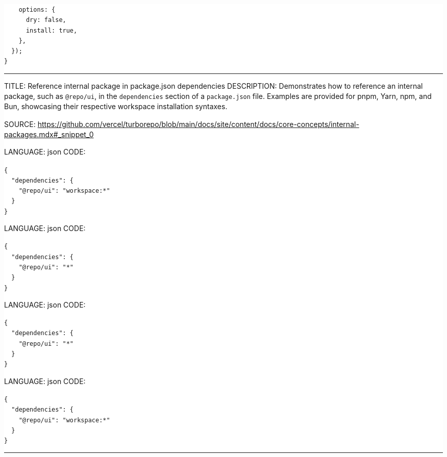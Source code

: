 ```
    options: {
      dry: false,
      install: true,
    },
  });
}
```

---

TITLE: Reference internal package in package.json dependencies
DESCRIPTION: Demonstrates how to reference an internal package, such as `@repo/ui`, in the `dependencies` section of a `package.json` file. Examples are provided for pnpm, Yarn, npm, and Bun, showcasing their respective workspace installation syntaxes.

SOURCE: <https://github.com/vercel/turborepo/blob/main/docs/site/content/docs/core-concepts/internal-packages.mdx#_snippet_0>

LANGUAGE: json
CODE:

```
{
  "dependencies": {
    "@repo/ui": "workspace:*"
  }
}
```

LANGUAGE: json
CODE:

```
{
  "dependencies": {
    "@repo/ui": "*"
  }
}
```

LANGUAGE: json
CODE:

```
{
  "dependencies": {
    "@repo/ui": "*"
  }
}
```

LANGUAGE: json
CODE:

```
{
  "dependencies": {
    "@repo/ui": "workspace:*"
  }
}
```

---
